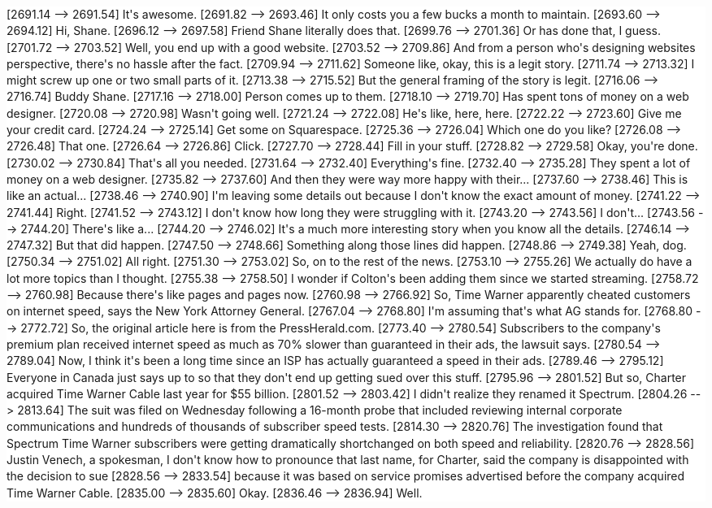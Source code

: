 [2691.14 --> 2691.54]  It's awesome.
[2691.82 --> 2693.46]  It only costs you a few bucks a month to maintain.
[2693.60 --> 2694.12]  Hi, Shane.
[2696.12 --> 2697.58]  Friend Shane literally does that.
[2699.76 --> 2701.36]  Or has done that, I guess.
[2701.72 --> 2703.52]  Well, you end up with a good website.
[2703.52 --> 2709.86]  And from a person who's designing websites perspective, there's no hassle after the fact.
[2709.94 --> 2711.62]  Someone like, okay, this is a legit story.
[2711.74 --> 2713.32]  I might screw up one or two small parts of it.
[2713.38 --> 2715.52]  But the general framing of the story is legit.
[2716.06 --> 2716.74]  Buddy Shane.
[2717.16 --> 2718.00]  Person comes up to them.
[2718.10 --> 2719.70]  Has spent tons of money on a web designer.
[2720.08 --> 2720.98]  Wasn't going well.
[2721.24 --> 2722.08]  He's like, here, here.
[2722.22 --> 2723.60]  Give me your credit card.
[2724.24 --> 2725.14]  Get some on Squarespace.
[2725.36 --> 2726.04]  Which one do you like?
[2726.08 --> 2726.48]  That one.
[2726.64 --> 2726.86]  Click.
[2727.70 --> 2728.44]  Fill in your stuff.
[2728.82 --> 2729.58]  Okay, you're done.
[2730.02 --> 2730.84]  That's all you needed.
[2731.64 --> 2732.40]  Everything's fine.
[2732.40 --> 2735.28]  They spent a lot of money on a web designer.
[2735.82 --> 2737.60]  And then they were way more happy with their...
[2737.60 --> 2738.46]  This is like an actual...
[2738.46 --> 2740.90]  I'm leaving some details out because I don't know the exact amount of money.
[2741.22 --> 2741.44]  Right.
[2741.52 --> 2743.12]  I don't know how long they were struggling with it.
[2743.20 --> 2743.56]  I don't...
[2743.56 --> 2744.20]  There's like a...
[2744.20 --> 2746.02]  It's a much more interesting story when you know all the details.
[2746.14 --> 2747.32]  But that did happen.
[2747.50 --> 2748.66]  Something along those lines did happen.
[2748.86 --> 2749.38]  Yeah, dog.
[2750.34 --> 2751.02]  All right.
[2751.30 --> 2753.02]  So, on to the rest of the news.
[2753.10 --> 2755.26]  We actually do have a lot more topics than I thought.
[2755.38 --> 2758.50]  I wonder if Colton's been adding them since we started streaming.
[2758.72 --> 2760.98]  Because there's like pages and pages now.
[2760.98 --> 2766.92]  So, Time Warner apparently cheated customers on internet speed, says the New York Attorney General.
[2767.04 --> 2768.80]  I'm assuming that's what AG stands for.
[2768.80 --> 2772.72]  So, the original article here is from the PressHerald.com.
[2773.40 --> 2780.54]  Subscribers to the company's premium plan received internet speed as much as 70% slower than guaranteed in their ads, the lawsuit says.
[2780.54 --> 2789.04]  Now, I think it's been a long time since an ISP has actually guaranteed a speed in their ads.
[2789.46 --> 2795.12]  Everyone in Canada just says up to so that they don't end up getting sued over this stuff.
[2795.96 --> 2801.52]  But so, Charter acquired Time Warner Cable last year for $55 billion.
[2801.52 --> 2803.42]  I didn't realize they renamed it Spectrum.
[2804.26 --> 2813.64]  The suit was filed on Wednesday following a 16-month probe that included reviewing internal corporate communications and hundreds of thousands of subscriber speed tests.
[2814.30 --> 2820.76]  The investigation found that Spectrum Time Warner subscribers were getting dramatically shortchanged on both speed and reliability.
[2820.76 --> 2828.56]  Justin Venech, a spokesman, I don't know how to pronounce that last name, for Charter, said the company is disappointed with the decision to sue
[2828.56 --> 2833.54]  because it was based on service promises advertised before the company acquired Time Warner Cable.
[2835.00 --> 2835.60]  Okay.
[2836.46 --> 2836.94]  Well.